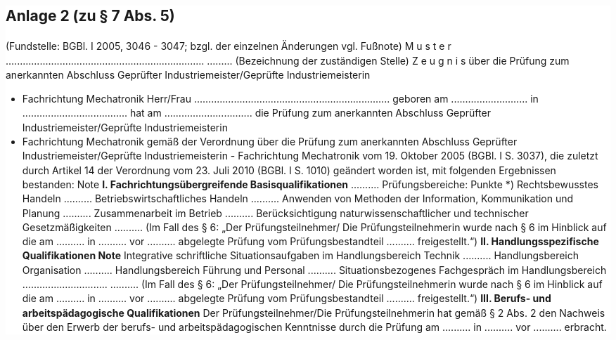 ## Anlage 2 (zu § 7 Abs. 5)

(Fundstelle: BGBl. I 2005, 3046 - 3047;
bzgl. der einzelnen Änderungen vgl. Fußnote)
M u s t e r
......................................................................
.........
(Bezeichnung der zuständigen Stelle)
Z e u g n i s
über die
Prüfung zum anerkannten Abschluss
Geprüfter Industriemeister/Geprüfte Industriemeisterin
- Fachrichtung Mechatronik
Herr/Frau
.....................................................................
geboren am ........................... in
.....................................
hat am ............................... die Prüfung zum anerkannten
Abschluss
Geprüfter Industriemeister/Geprüfte Industriemeisterin
- Fachrichtung Mechatronik
gemäß der Verordnung über die Prüfung zum anerkannten Abschluss
Geprüfter
Industriemeister/Geprüfte Industriemeisterin - Fachrichtung
Mechatronik
vom 19. Oktober 2005 (BGBl. I S. 3037), die zuletzt durch Artikel 14
der Verordnung
vom 23. Juli 2010 (BGBl. I S. 1010) geändert worden ist,
mit folgenden Ergebnissen bestanden:
Note
**I.   Fachrichtungsübergreifende Basisqualifikationen**
..........
Prüfungsbereiche:                             Punkte \*)
Rechtsbewusstes Handeln                     ..........
Betriebswirtschaftliches Handeln            ..........
Anwenden von Methoden der Information,
Kommunikation und Planung                   ..........
Zusammenarbeit im Betrieb                   ..........
Berücksichtigung naturwissenschaftlicher
und technischer Gesetzmäßigkeiten           ..........
(Im Fall des § 6: „Der Prüfungsteilnehmer/
Die Prüfungsteilnehmerin
wurde nach § 6 im Hinblick auf die am ..........
in .......... vor .......... abgelegte Prüfung
vom Prüfungsbestandteil .......... freigestellt.“)
**II.  Handlungsspezifische Qualifikationen
Note**
Integrative schriftliche Situationsaufgaben im
Handlungsbereich Technik                                  ..........
Handlungsbereich Organisation                             ..........
Handlungsbereich Führung und Personal                     ..........
Situationsbezogenes Fachgespräch im
Handlungsbereich ..............................           ..........
(Im Fall des § 6: „Der Prüfungsteilnehmer/
Die Prüfungsteilnehmerin
wurde nach § 6 im Hinblick auf die am ..........
in .......... vor .......... abgelegte Prüfung
vom Prüfungsbestandteil .......... freigestellt.“)
**III. Berufs- und arbeitspädagogische Qualifikationen**
Der Prüfungsteilnehmer/Die Prüfungsteilnehmerin hat gemäß § 2 Abs. 2
den Nachweis über den Erwerb der berufs- und arbeitspädagogischen
Kenntnisse durch die Prüfung am .......... in ..........
vor .......... erbracht.